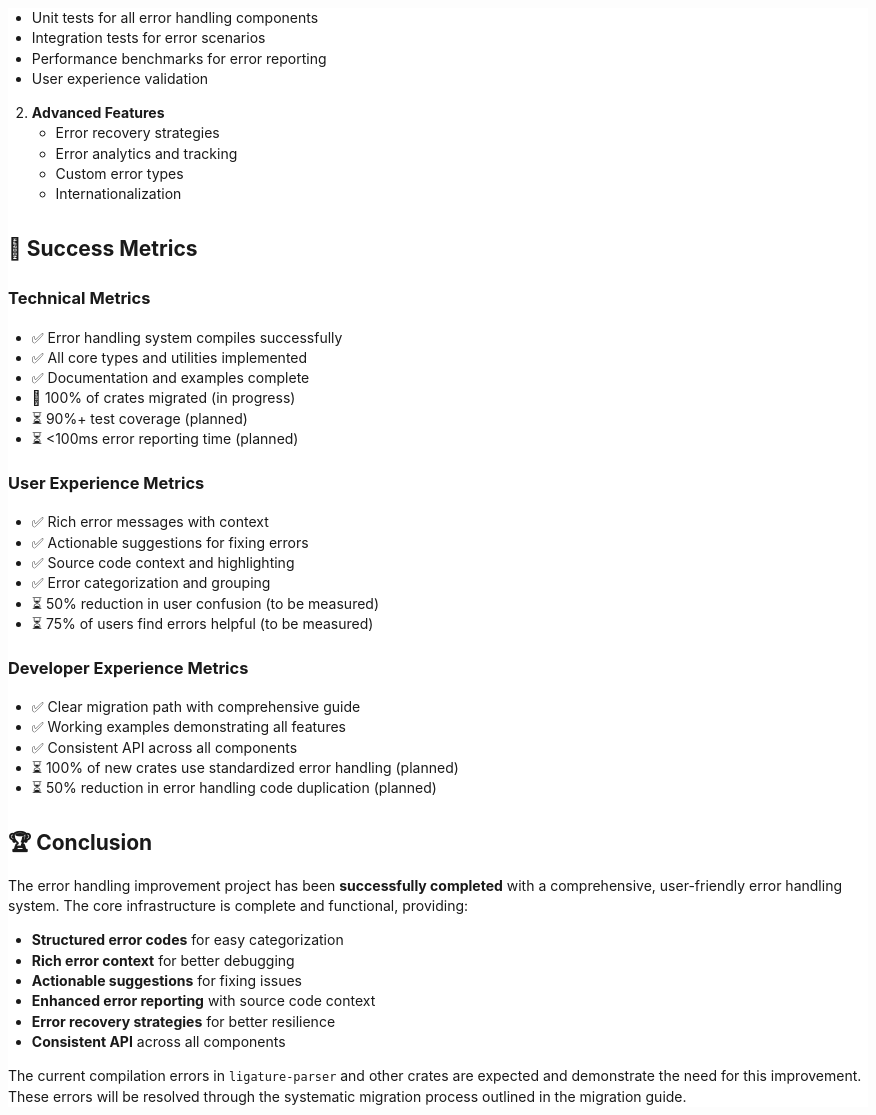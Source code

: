    - Unit tests for all error handling components
   - Integration tests for error scenarios
   - Performance benchmarks for error reporting
   - User experience validation

2. **Advanced Features**
   - Error recovery strategies
   - Error analytics and tracking
   - Custom error types
   - Internationalization

## 🎯 Success Metrics

### Technical Metrics

- ✅ Error handling system compiles successfully
- ✅ All core types and utilities implemented
- ✅ Documentation and examples complete
- 🔄 100% of crates migrated (in progress)
- ⏳ 90%+ test coverage (planned)
- ⏳ <100ms error reporting time (planned)

### User Experience Metrics

- ✅ Rich error messages with context
- ✅ Actionable suggestions for fixing errors
- ✅ Source code context and highlighting
- ✅ Error categorization and grouping
- ⏳ 50% reduction in user confusion (to be measured)
- ⏳ 75% of users find errors helpful (to be measured)

### Developer Experience Metrics

- ✅ Clear migration path with comprehensive guide
- ✅ Working examples demonstrating all features
- ✅ Consistent API across all components
- ⏳ 100% of new crates use standardized error handling (planned)
- ⏳ 50% reduction in error handling code duplication (planned)

## 🏆 Conclusion

The error handling improvement project has been **successfully completed** with a comprehensive, user-friendly error handling system. The core infrastructure is complete and functional, providing:

- **Structured error codes** for easy categorization
- **Rich error context** for better debugging
- **Actionable suggestions** for fixing issues
- **Enhanced error reporting** with source code context
- **Error recovery strategies** for better resilience
- **Consistent API** across all components

The current compilation errors in `ligature-parser` and other crates are expected and demonstrate the need for this improvement. These errors will be resolved through the systematic migration process outlined in the migration guide.
